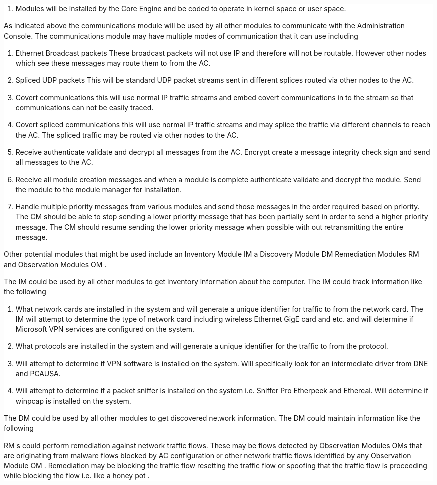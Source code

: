 1. Modules will be installed by the Core Engine and be coded to operate in kernel space or user space.

As indicated above the communications module will be used by all other modules to communicate with the Administration Console. The communications module may have multiple modes of communication that it can use including 

1. Ethernet Broadcast packets These broadcast packets will not use IP and therefore will not be routable. However other nodes which see these messages may route them to from the AC.

3. Spliced UDP packets This will be standard UDP packet streams sent in different splices routed via other nodes to the AC.

4. Covert communications this will use normal IP traffic streams and embed covert communications in to the stream so that communications can not be easily traced.

5. Covert spliced communications this will use normal IP traffic streams and may splice the traffic via different channels to reach the AC. The spliced traffic may be routed via other nodes to the AC.

1. Receive authenticate validate and decrypt all messages from the AC. Encrypt create a message integrity check sign and send all messages to the AC.

2. Receive all module creation messages and when a module is complete authenticate validate and decrypt the module. Send the module to the module manager for installation.

4. Handle multiple priority messages from various modules and send those messages in the order required based on priority. The CM should be able to stop sending a lower priority message that has been partially sent in order to send a higher priority message. The CM should resume sending the lower priority message when possible with out retransmitting the entire message.

Other potential modules that might be used include an Inventory Module IM a Discovery Module DM Remediation Modules RM and Observation Modules OM .

The IM could be used by all other modules to get inventory information about the computer. The IM could track information like the following 

1. What network cards are installed in the system and will generate a unique identifier for traffic to from the network card. The IM will attempt to determine the type of network card including wireless Ethernet GigE card and etc. and will determine if Microsoft VPN services are configured on the system.

2. What protocols are installed in the system and will generate a unique identifier for the traffic to from the protocol.

4. Will attempt to determine if VPN software is installed on the system. Will specifically look for an intermediate driver from DNE and PCAUSA.

5. Will attempt to determine if a packet sniffer is installed on the system i.e. Sniffer Pro Etherpeek and Ethereal. Will determine if winpcap is installed on the system.

The DM could be used by all other modules to get discovered network information. The DM could maintain information like the following 

RM s could perform remediation against network traffic flows. These may be flows detected by Observation Modules OMs that are originating from malware flows blocked by AC configuration or other network traffic flows identified by any Observation Module OM . Remediation may be blocking the traffic flow resetting the traffic flow or spoofing that the traffic flow is proceeding while blocking the flow i.e. like a honey pot .
